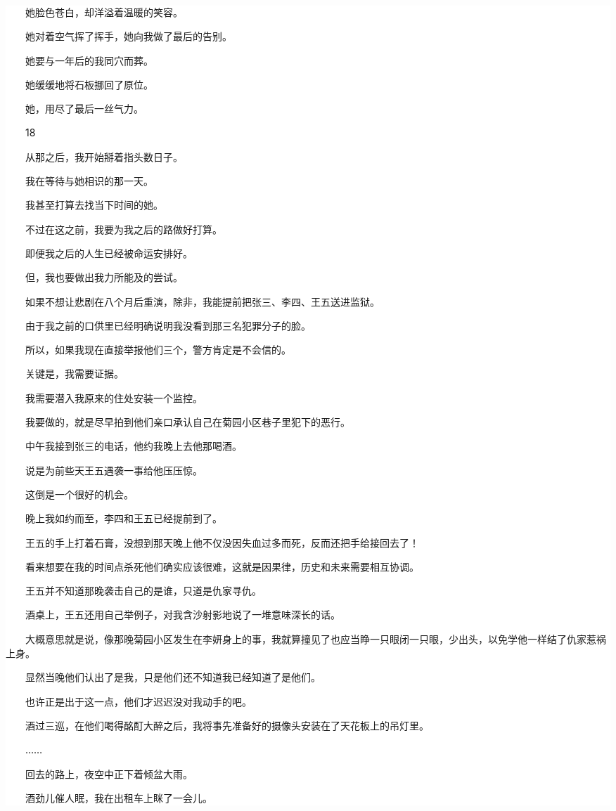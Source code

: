 &emsp;&emsp;她脸色苍白，却洋溢着温暖的笑容。  
  
&emsp;&emsp;她对着空气挥了挥手，她向我做了最后的告别。  
  
&emsp;&emsp;她要与一年后的我同穴而葬。  
  
&emsp;&emsp;她缓缓地将石板挪回了原位。  
  
&emsp;&emsp;她，用尽了最后一丝气力。  
  
&emsp;&emsp;18  
  
&emsp;&emsp;从那之后，我开始掰着指头数日子。  
  
&emsp;&emsp;我在等待与她相识的那一天。  
  
&emsp;&emsp;我甚至打算去找当下时间的她。  
  
&emsp;&emsp;不过在这之前，我要为我之后的路做好打算。  
  
&emsp;&emsp;即便我之后的人生已经被命运安排好。  
  
&emsp;&emsp;但，我也要做出我力所能及的尝试。  
  
&emsp;&emsp;如果不想让悲剧在八个月后重演，除非，我能提前把张三、李四、王五送进监狱。  
  
&emsp;&emsp;由于我之前的口供里已经明确说明我没看到那三名犯罪分子的脸。  
  
&emsp;&emsp;所以，如果我现在直接举报他们三个，警方肯定是不会信的。  
  
&emsp;&emsp;关键是，我需要证据。  
  
&emsp;&emsp;我需要潜入我原来的住处安装一个监控。  
  
&emsp;&emsp;我要做的，就是尽早拍到他们亲口承认自己在菊园小区巷子里犯下的恶行。  
  
&emsp;&emsp;中午我接到张三的电话，他约我晚上去他那喝酒。  
  
&emsp;&emsp;说是为前些天王五遇袭一事给他压压惊。  
  
&emsp;&emsp;这倒是一个很好的机会。  
  
&emsp;&emsp;晚上我如约而至，李四和王五已经提前到了。  
  
&emsp;&emsp;王五的手上打着石膏，没想到那天晚上他不仅没因失血过多而死，反而还把手给接回去了！  
  
&emsp;&emsp;看来想要在我的时间点杀死他们确实应该很难，这就是因果律，历史和未来需要相互协调。  
  
&emsp;&emsp;王五并不知道那晚袭击自己的是谁，只道是仇家寻仇。  
  
&emsp;&emsp;酒桌上，王五还用自己举例子，对我含沙射影地说了一堆意味深长的话。  
  
&emsp;&emsp;大概意思就是说，像那晚菊园小区发生在李妍身上的事，我就算撞见了也应当睁一只眼闭一只眼，少出头，以免学他一样结了仇家惹祸上身。  
  
&emsp;&emsp;显然当晚他们认出了是我，只是他们还不知道我已经知道了是他们。  
  
&emsp;&emsp;也许正是出于这一点，他们才迟迟没对我动手的吧。  
  
&emsp;&emsp;酒过三巡，在他们喝得酩酊大醉之后，我将事先准备好的摄像头安装在了天花板上的吊灯里。  
  
&emsp;&emsp;……  
  
&emsp;&emsp;回去的路上，夜空中正下着倾盆大雨。  
  
&emsp;&emsp;酒劲儿催人眠，我在出租车上眯了一会儿。  
  